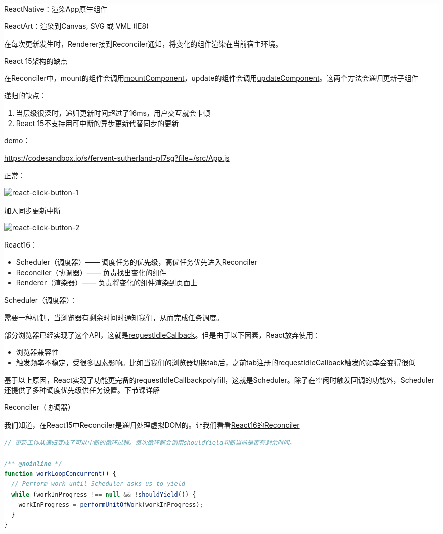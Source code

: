 ReactNative：渲染App原生组件

ReactArt：渲染到Canvas, SVG 或 VML (IE8)

在每次更新发生时，Renderer接到Reconciler通知，将变化的组件渲染在当前宿主环境。

React 15架构的缺点

在Reconciler中，mount的组件会调用[mountComponent](https://github.com/facebook/react/blob/15-stable/src/renderers/dom/shared/ReactDOMComponent.js#L498)，update的组件会调用[updateComponent](https://github.com/facebook/react/blob/15-stable/src/renderers/dom/shared/ReactDOMComponent.js#L877)。这两个方法会递归更新子组件

递归的缺点：

1.  当层级很深时，递归更新时间超过了16ms，用户交互就会卡顿
2.  React 15不支持用可中断的异步更新代替同步的更新

demo：

https://codesandbox.io/s/fervent-sutherland-pf7sg?file=/src/App.js

正常：

![react-click-button-1](/Volumes/E/web-zhuawa/images/react-click-button-1.png)

加入同步更新中断

![react-click-button-2](/Volumes/E/web-zhuawa/images/react-click-button-2.png)

React16：

-   Scheduler（调度器）—— 调度任务的优先级，高优任务优先进入Reconciler
-   Reconciler（协调器）—— 负责找出变化的组件
-   Renderer（渲染器）—— 负责将变化的组件渲染到页面上

Scheduler（调度器）：

需要一种机制，当浏览器有剩余时间时通知我们，从而完成任务调度。

部分浏览器已经实现了这个API，这就是[requestIdleCallback](https://developer.mozilla.org/zh-CN/docs/Web/API/Window/requestIdleCallback)。但是由于以下因素，React放弃使用：

-   浏览器兼容性
-   触发频率不稳定，受很多因素影响。比如当我们的浏览器切换tab后，之前tab注册的requestIdleCallback触发的频率会变得很低

基于以上原因，React实现了功能更完备的requestIdleCallbackpolyfill，这就是Scheduler。除了在空闲时触发回调的功能外，Scheduler还提供了多种调度优先级供任务设置。下节课详解

Reconciler（协调器）

我们知道，在React15中Reconciler是递归处理虚拟DOM的。让我们看看[React16的Reconciler](https://github.com/facebook/react/blob/1fb18e22ae66fdb1dc127347e169e73948778e5a/packages/react-reconciler/src/ReactFiberWorkLoop.new.js#L1673)

```js
// 更新工作从递归变成了可以中断的循环过程。每次循环都会调用shouldYield判断当前是否有剩余时间。

/** @noinline */
function workLoopConcurrent() {
  // Perform work until Scheduler asks us to yield
  while (workInProgress !== null && !shouldYield()) {
    workInProgress = performUnitOfWork(workInProgress);
  }
}
```
